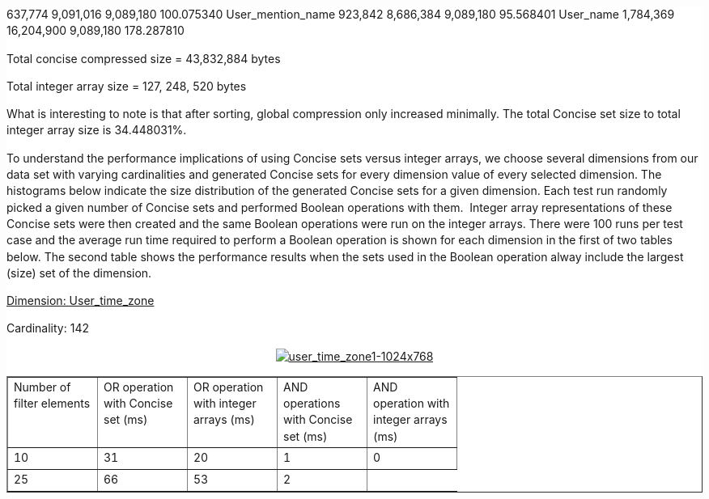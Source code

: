 <td valign="top" width="93">637,774</td>
<td valign="top" width="94">9,091,016</td>
<td valign="top" width="92">9,089,180</td>
<td valign="top" width="94">100.075340</td>
</tr>
<tr>
<td valign="top" width="106">User_mention_name</td>
<td valign="top" width="93">923,842</td>
<td valign="top" width="94">8,686,384</td>
<td valign="top" width="92">9,089,180</td>
<td valign="top" width="94">95.568401</td>
</tr>
<tr>
<td valign="top" width="106">User_name</td>
<td valign="top" width="93">1,784,369</td>
<td valign="top" width="94">16,204,900</td>
<td valign="top" width="92">9,089,180</td>
<td valign="top" width="94">178.287810</td>
</tr>
</tbody>
</table>
&nbsp;

Total concise compressed size = 43,832,884 bytes

Total integer array size = 127, 248, 520 bytes

What is interesting to note is that after sorting, global compression only increased minimally. The total Concise set size to total integer array size is 34.448031%.

To understand the performance implications of using Concise sets versus integer arrays, we choose several dimensions from our data set with varying cardinalities and generated Concise sets for every dimension value of every selected dimension. The histograms below indicate the size distribution of the generated Concise sets for a given dimension. Each test run randomly picked a given number of Concise sets and performed Boolean operations with them.  Integer array representations of these Concise sets were then created and the same Boolean operations were run on the integer arrays. There were 100 runs per test case and the average run time required to perform a Boolean operation is shown for each dimension in the first of two tables below. The second table shows the performance results when the sets used in the Boolean operation alway include the largest (size) set of the dimension.

<span style="text-decoration: underline;">Dimension: User_time_zone</span>

Cardinality: 142
<p style="text-align: center;"><a href="http://metamarkets.com/wp-content/uploads/2012/09/user_time_zone1-1024x768.png"><img class="aligncenter size-full wp-image-4730" alt="user_time_zone1-1024x768" src="http://metamarkets.com/wp-content/uploads/2012/09/user_time_zone1-1024x768.png" width="1024" height="768" /></a></p>

<table border="1" cellspacing="0" cellpadding="5px">
<tbody>
<tr>
<td valign="top" width="96">Number of filter elements</td>
<td valign="top" width="96">OR operation with Concise set (ms)</td>
<td valign="top" width="96">OR operation with integer arrays (ms)</td>
<td valign="top" width="96">AND operations with Concise set (ms)</td>
<td valign="top" width="96">AND operation with integer arrays (ms)</td>
</tr>
<tr>
<td valign="top" width="96">10</td>
<td valign="top" width="96">31</td>
<td valign="top" width="96">20</td>
<td valign="top" width="96">1</td>
<td valign="top" width="96">0</td>
</tr>
<tr>
<td valign="top" width="96">25</td>
<td valign="top" width="96">66</td>
<td valign="top" width="96">53</td>
<td valign="top" width="96">2</td>